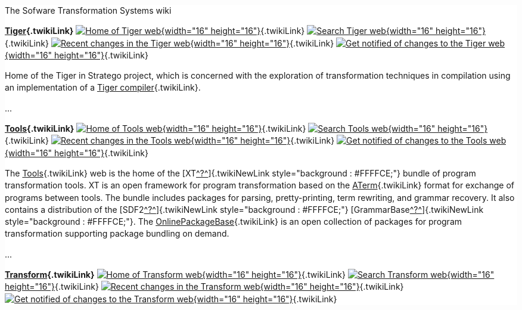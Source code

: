 The Sofware Transformation Systems wiki

**[Tiger](../Tiger/WebHome){.twikiLink}** [![Home of Tiger
web](../pub/TWiki/TWikiDocGraphics/home.gif){width="16"
height="16"}](../Tiger/WebHome){.twikiLink} [![Search Tiger
web](../pub/TWiki/TWikiDocGraphics/searchtopic.gif){width="16"
height="16"}](../Tiger/WebSearch){.twikiLink} [![Recent changes in the
Tiger web](../pub/TWiki/TWikiDocGraphics/recentchanges.gif){width="16"
height="16"}](../Tiger/WebChanges){.twikiLink} [![Get notified of
changes to the Tiger
web](../pub/TWiki/TWikiDocGraphics/notify.gif){width="16"
height="16"}](../Tiger/WebNotify){.twikiLink}

Home of the Tiger in Stratego project, which is concerned with the
exploration of transformation techniques in compilation using an
implementation of a [Tiger
compiler](../Tiger/TigerCompiler){.twikiLink}.

\...

**[Tools](../Tools/WebHome){.twikiLink}** [![Home of Tools
web](../pub/TWiki/TWikiDocGraphics/home.gif){width="16"
height="16"}](../Tools/WebHome){.twikiLink} [![Search Tools
web](../pub/TWiki/TWikiDocGraphics/searchtopic.gif){width="16"
height="16"}](../Tools/WebSearch){.twikiLink} [![Recent changes in the
Tools web](../pub/TWiki/TWikiDocGraphics/recentchanges.gif){width="16"
height="16"}](../Tools/WebChanges){.twikiLink} [![Get notified of
changes to the Tools
web](../pub/TWiki/TWikiDocGraphics/notify.gif){width="16"
height="16"}](../Tools/WebNotify){.twikiLink}

The [Tools](../Tools/WebHome){.twikiLink} web is the home of the
[XT[^?^](http://www.program-transformation.org/edit/Tools/XT?topicparent=Sdf.SiteMap)]{.twikiNewLink
style="background : #FFFFCE;"} bundle of program transformation tools.
XT is an open framework for program transformation based on the
[ATerm](../Tools/ATerm){.twikiLink} format for exchange of programs
between tools. The bundle includes packages for parsing,
pretty-printing, term rewriting, and grammar recovery. It also contains
a distribution of the
[SDF2[^?^](http://www.program-transformation.org/edit/Trash/SDFII?topicparent=Sdf.SiteMap)]{.twikiNewLink
style="background : #FFFFCE;"}
[GrammarBase[^?^](http://www.program-transformation.org/edit/Tools/GrammarBase?topicparent=Sdf.SiteMap)]{.twikiNewLink
style="background : #FFFFCE;"}. The
[OnlinePackageBase](http://www.program-transformation.org/Tools/OnlinePackageBase){.twikiLink}
is an open collection of packages for program transformation supporting
package bundling on demand.

\...

**[Transform](../Transform/WebHome){.twikiLink}** [![Home of Transform
web](../pub/TWiki/TWikiDocGraphics/home.gif){width="16"
height="16"}](../Transform/WebHome){.twikiLink} [![Search Transform
web](../pub/TWiki/TWikiDocGraphics/searchtopic.gif){width="16"
height="16"}](../Transform/WebSearch){.twikiLink} [![Recent changes in
the Transform
web](../pub/TWiki/TWikiDocGraphics/recentchanges.gif){width="16"
height="16"}](../Transform/WebChanges){.twikiLink} [![Get notified of
changes to the Transform
web](../pub/TWiki/TWikiDocGraphics/notify.gif){width="16"
height="16"}](../Transform/WebNotify){.twikiLink}
